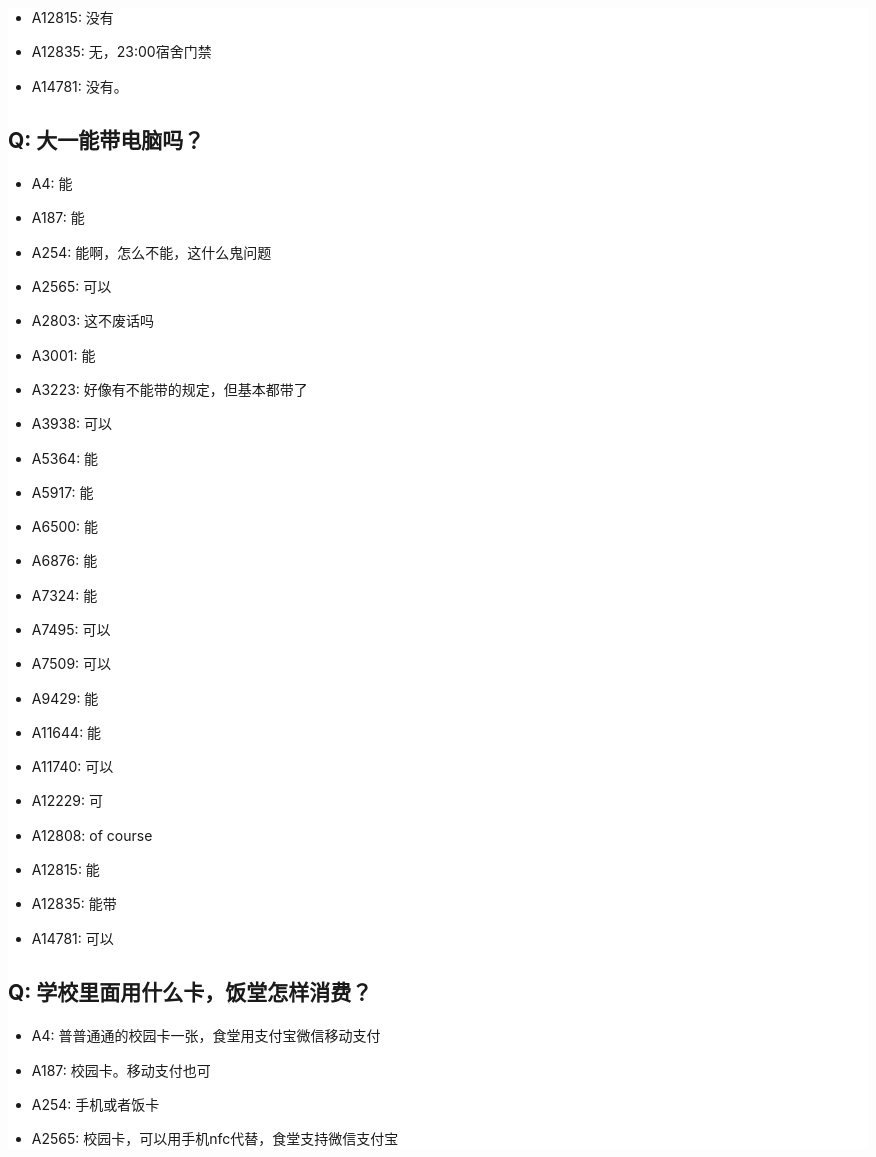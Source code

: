 - A12815: 没有

- A12835: 无，23:00宿舍门禁

- A14781: 没有。

## Q: 大一能带电脑吗？

- A4: 能

- A187: 能

- A254: 能啊，怎么不能，这什么鬼问题

- A2565: 可以

- A2803: 这不废话吗

- A3001: 能

- A3223: 好像有不能带的规定，但基本都带了

- A3938: 可以

- A5364: 能

- A5917: 能

- A6500: 能

- A6876: 能

- A7324: 能

- A7495: 可以

- A7509: 可以

- A9429: 能

- A11644: 能

- A11740: 可以

- A12229: 可

- A12808: of course

- A12815: 能

- A12835: 能带

- A14781: 可以

## Q: 学校里面用什么卡，饭堂怎样消费？

- A4: 普普通通的校园卡一张，食堂用支付宝微信移动支付

- A187: 校园卡。移动支付也可

- A254: 手机或者饭卡

- A2565: 校园卡，可以用手机nfc代替，食堂支持微信支付宝
